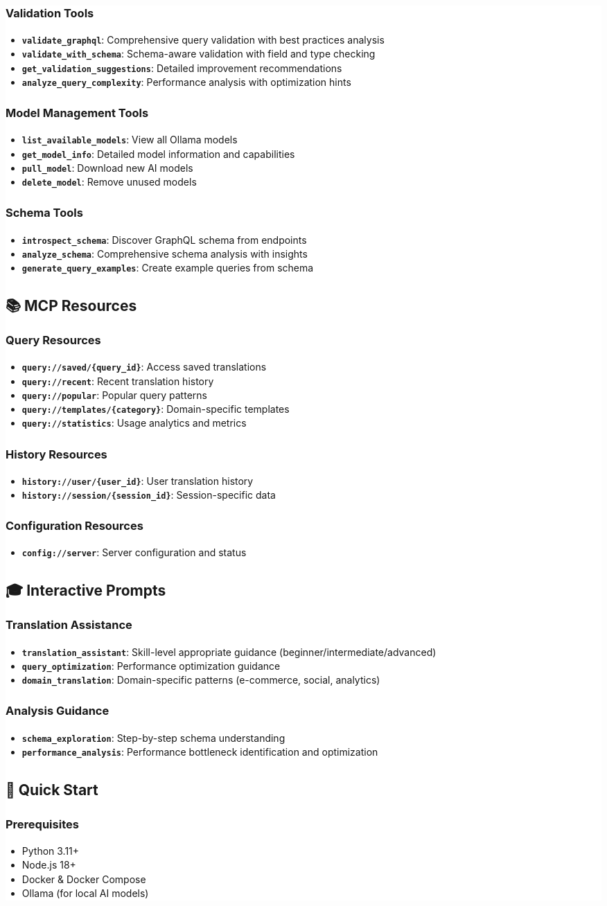 ### Validation Tools
- **`validate_graphql`**: Comprehensive query validation with best practices analysis
- **`validate_with_schema`**: Schema-aware validation with field and type checking
- **`get_validation_suggestions`**: Detailed improvement recommendations
- **`analyze_query_complexity`**: Performance analysis with optimization hints

### Model Management Tools
- **`list_available_models`**: View all Ollama models
- **`get_model_info`**: Detailed model information and capabilities
- **`pull_model`**: Download new AI models
- **`delete_model`**: Remove unused models

### Schema Tools
- **`introspect_schema`**: Discover GraphQL schema from endpoints
- **`analyze_schema`**: Comprehensive schema analysis with insights
- **`generate_query_examples`**: Create example queries from schema

## 📚 MCP Resources

### Query Resources
- **`query://saved/{query_id}`**: Access saved translations
- **`query://recent`**: Recent translation history
- **`query://popular`**: Popular query patterns
- **`query://templates/{category}`**: Domain-specific templates
- **`query://statistics`**: Usage analytics and metrics

### History Resources
- **`history://user/{user_id}`**: User translation history
- **`history://session/{session_id}`**: Session-specific data

### Configuration Resources
- **`config://server`**: Server configuration and status

## 🎓 Interactive Prompts

### Translation Assistance
- **`translation_assistant`**: Skill-level appropriate guidance (beginner/intermediate/advanced)
- **`query_optimization`**: Performance optimization guidance
- **`domain_translation`**: Domain-specific patterns (e-commerce, social, analytics)

### Analysis Guidance
- **`schema_exploration`**: Step-by-step schema understanding
- **`performance_analysis`**: Performance bottleneck identification and optimization

## 🚀 Quick Start

### Prerequisites
- Python 3.11+
- Node.js 18+
- Docker & Docker Compose
- Ollama (for local AI models)
